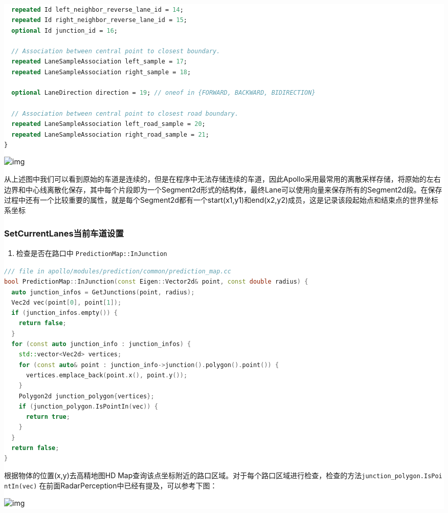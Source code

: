 ```proto
  repeated Id left_neighbor_reverse_lane_id = 14;
  repeated Id right_neighbor_reverse_lane_id = 15;
  optional Id junction_id = 16;

  // Association between central point to closest boundary.
  repeated LaneSampleAssociation left_sample = 17;
  repeated LaneSampleAssociation right_sample = 18;

  optional LaneDirection direction = 19; // oneof in {FORWARD, BACKWARD, BIDIRECTION}

  // Association between central point to closest road boundary.
  repeated LaneSampleAssociation left_road_sample = 20;
  repeated LaneSampleAssociation right_road_sample = 21;
}

```

![img](https://github.com/YannZyl/Apollo-Note/blob/master/images/prediction/container_lane.png)

从上述图中我们可以看到原始的车道是连续的，但是在程序中无法存储连续的车道，因此Apollo采用最常用的离散采样存储，将原始的左右边界和中心线离散化保存，其中每个片段即为一个Segment2d形式的结构体，最终Lane可以使用向量来保存所有的Segment2d段。在保存过程中还有一个比较重要的属性，就是每个Segment2d都有一个start(x1,y1)和end(x2,y2)成员，这是记录该段起始点和结束点的世界坐标系坐标

### SetCurrentLanes当前车道设置

1. 检查是否在路口中 `PredictionMap::InJunction`

```c++
/// file in apollo/modules/prediction/common/prediction_map.cc
bool PredictionMap::InJunction(const Eigen::Vector2d& point, const double radius) {
  auto junction_infos = GetJunctions(point, radius);
  Vec2d vec(point[0], point[1]);
  if (junction_infos.empty()) {
    return false;
  }
  for (const auto junction_info : junction_infos) {
    std::vector<Vec2d> vertices;
    for (const auto& point : junction_info->junction().polygon().point()) {
      vertices.emplace_back(point.x(), point.y());
    }
    Polygon2d junction_polygon{vertices};
    if (junction_polygon.IsPointIn(vec)) {
      return true;
    }
  }
  return false;
}
```

根据物体的位置(x,y)去高精地图HD Map查询该点坐标附近的路口区域。对于每个路口区域进行检查，检查的方法`junction_polygon.IsPointIn(vec)` 在前面RadarPerception中已经有提及，可以参考下图： 

![img](https://github.com/YannZyl/Apollo-Note/blob/master/images/perception_obstacles/radar_roi.png)
